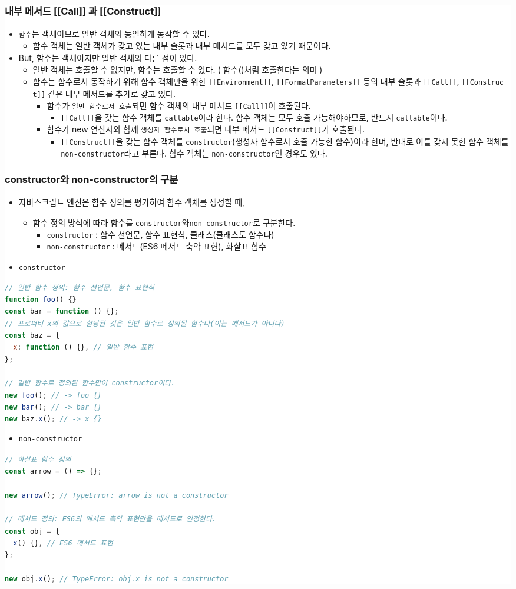 ### 내부 메서드 [[Call]] 과 [[Construct]]

- `함수`는 객체이므로 일반 객체와 동일하게 동작할 수 있다.
  - 함수 객체는 일반 객체가 갖고 있는 내부 슬롯과 내부 메서드를 모두 갖고 있기 때문이다.
- But, 함수는 객체이지만 일반 객체와 다른 점이 있다.
  - 일반 객체는 호출할 수 없지만, 함수는 호출할 수 있다. ( 함수()처럼 호출한다는 의미 )
  - 함수는 함수로서 동작하기 위해 함수 객체만을 위한 `[[Environment]]`, `[[FormalParameters]]` 등의 내부 슬롯과 `[[Call]]`, `[[Construct]]` 같은 내부 메서드를 추가로 갖고 있다.
    - 함수가 `일반 함수로서 호출`되면 함수 객체의 내부 메서드 `[[Call]]`이 호출된다.
      - `[[Call]]`을 갖는 함수 객체를 `callable`이라 한다. 함수 객체는 모두 호출 가능해야하므로, 반드시 `callable`이다.
    - 함수가 new 연산자와 함께 `생성자 함수로서 호출`되면 내부 메서드 `[[Construct]]`가 호출된다.
      - `[[Construct]]`을 갖는 함수 객체를 `constructor`(생성자 함수로서 호출 가능한 함수)이라 한며, 반대로 이를 갖지 못한 함수 객체를 `non-constructor`라고 부른다. 함수 객체는 `non-constructor`인 경우도 있다.

### constructor와 non-constructor의 구분

- 자바스크립트 엔진은 함수 정의를 평가하여 함수 객체를 생성할 때,

  - 함수 정의 방식에 따라 함수를 `constructor`와`non-constructor`로 구분한다.
    - `constructor` : 함수 선언문, 함수 표현식, 클래스(클래스도 함수다)
    - `non-constructor` : 메서드(ES6 메서드 축약 표현), 화살표 함수

- `constructor`

```js
// 일반 함수 정의: 함수 선언문, 함수 표현식
function foo() {}
const bar = function () {};
// 프로퍼티 x의 값으로 할당된 것은 일반 함수로 정의된 함수다(이는 메서드가 아니다)
const baz = {
  x: function () {}, // 일반 함수 표현
};

// 일반 함수로 정의된 함수만이 constructor이다.
new foo(); // -> foo {}
new bar(); // -> bar {}
new baz.x(); // -> x {}
```

- `non-constructor`

```js
// 화살표 함수 정의
const arrow = () => {};

new arrow(); // TypeError: arrow is not a constructor

// 메서드 정의: ES6의 메서드 축약 표현만을 메서드로 인정한다.
const obj = {
  x() {}, // ES6 메서드 표현
};

new obj.x(); // TypeError: obj.x is not a constructor
```
